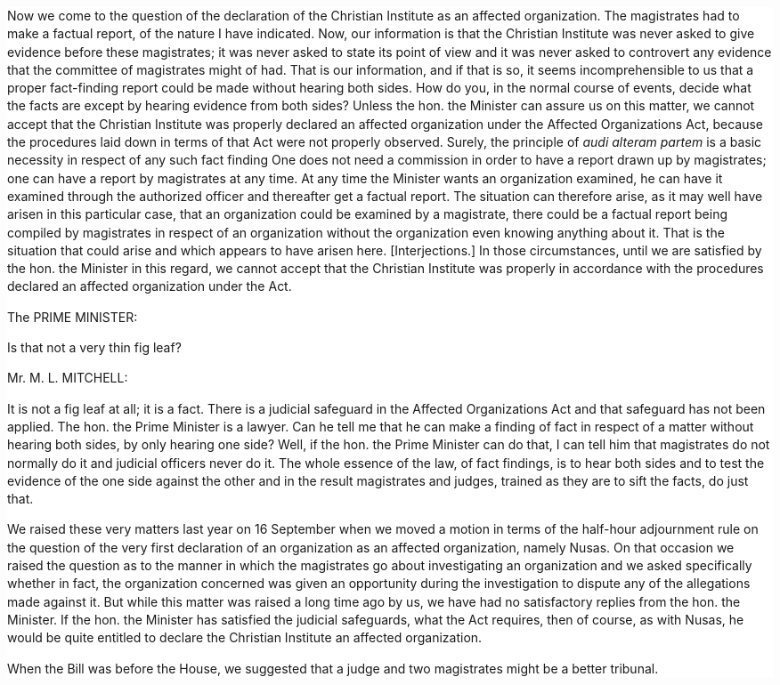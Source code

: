 <p>Now we come to the question of the declaration of the Christian Institute as an affected organization. The magistrates had to make a factual report, of the nature I have indicated. Now, our information is that the Christian Institute was never asked to give evidence before these magistrates; it was never asked to state its point of view and it was never asked to controvert any evidence that the committee of magistrates might of had. That is our information, and if that is so, it seems incomprehensible to us that a proper fact-finding report could be made without hearing both sides. How do you, in the normal course of events, decide what the facts are except by hearing evidence from both sides? Unless the hon. the Minister can assure us on this matter, we cannot accept that the Christian Institute was properly declared an affected organization under the Affected Organizations Act, because the procedures laid down in terms of that Act were not properly observed. Surely, the principle of <i>audi alteram partem</i> is a basic necessity in respect of any such fact finding One does not need a commission in order to have a report drawn up by magistrates; one can have a report by magistrates at any time. At any time the Minister wants an organization examined, he can have it examined through the authorized officer and thereafter get a factual report. The situation can therefore arise, as it may well have arisen in this particular case, that an organization could be examined by a magistrate, there could be a factual report being compiled by magistrates in respect of an organization without the organization even knowing anything about it. That is the situation that could arise and which appears to have arisen here. [Interjections.] In those circumstances, until we are satisfied by the hon. the Minister in this regard, we cannot accept that the Christian Institute was properly in accordance with the procedures declared an affected organization under the Act.</p>

</speech>

<speech by="#prime_minister">

<from>The <person refersTo="hansard_za">PRIME MINISTER</person>:</from>

<p>Is that not a very thin fig leaf?</p>

</speech>

<speech by="#mitchell">

<from>Mr. <person refersTo="hansard_za">M. L. MITCHELL</person>:</from>

<p>It is not a fig leaf at all; it is a fact. There is a judicial safeguard in the Affected Organizations Act and that safeguard has not been applied. The hon. the Prime Minister is a lawyer. Can he tell me that he can make a finding of fact in respect of a matter without hearing both sides, by only hearing one side? Well, if the hon. the Prime Minister can do that, I can tell him that magistrates do not normally do it and judicial officers never do it. The whole essence of the law, of fact findings, is to hear both sides and to test the evidence of the one side against the other and in the result magistrates and judges, trained as they are to sift the facts, do just that.</p>

<p>We raised these very matters last year on 16 September when we moved a motion in terms of the half-hour adjournment rule on the question of the very first declaration of an organization as an affected organization, namely Nusas. On that occasion we raised the question as to the manner in which the magistrates go about investigating an organization and we asked specifically whether in fact, the organization concerned was <span class="col_7331-7332" refersTo="page_0549"/>given an opportunity during the investigation to dispute any of the allegations made against it. But while this matter was raised a long time ago by us, we have had no satisfactory replies from the hon. the Minister. If the hon. the Minister has satisfied the judicial safeguards, what the Act requires, then of course, as with Nusas, he would be quite entitled to declare the Christian Institute an affected organization.</p>

<p>When the Bill was before the House, we suggested that a judge and two magistrates might be a better tribunal.</p>
